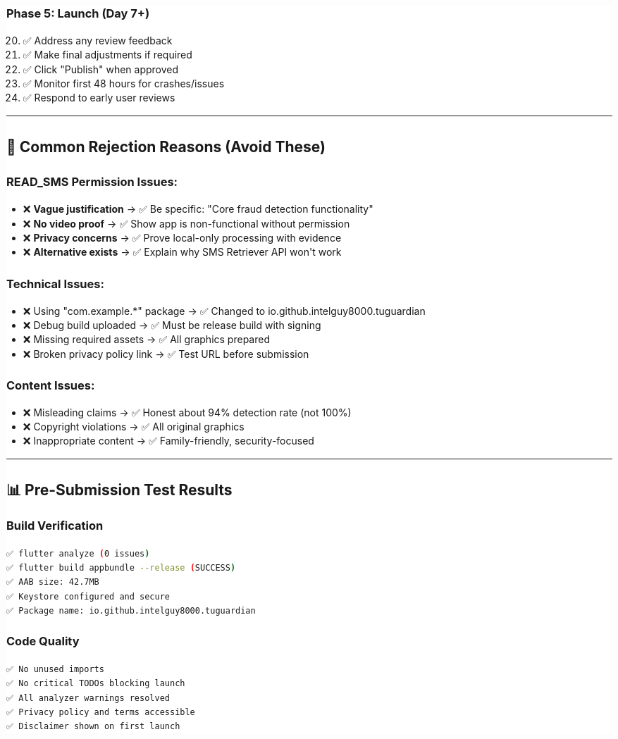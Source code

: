 ### Phase 5: Launch (Day 7+)
20. ✅ Address any review feedback
21. ✅ Make final adjustments if required
22. ✅ Click "Publish" when approved
23. ✅ Monitor first 48 hours for crashes/issues
24. ✅ Respond to early user reviews

---

## 🚨 Common Rejection Reasons (Avoid These)

### READ_SMS Permission Issues:
- ❌ **Vague justification** → ✅ Be specific: "Core fraud detection functionality"
- ❌ **No video proof** → ✅ Show app is non-functional without permission
- ❌ **Privacy concerns** → ✅ Prove local-only processing with evidence
- ❌ **Alternative exists** → ✅ Explain why SMS Retriever API won't work

### Technical Issues:
- ❌ Using "com.example.*" package → ✅ Changed to io.github.intelguy8000.tuguardian
- ❌ Debug build uploaded → ✅ Must be release build with signing
- ❌ Missing required assets → ✅ All graphics prepared
- ❌ Broken privacy policy link → ✅ Test URL before submission

### Content Issues:
- ❌ Misleading claims → ✅ Honest about 94% detection rate (not 100%)
- ❌ Copyright violations → ✅ All original graphics
- ❌ Inappropriate content → ✅ Family-friendly, security-focused

---

## 📊 Pre-Submission Test Results

### Build Verification
```bash
✅ flutter analyze (0 issues)
✅ flutter build appbundle --release (SUCCESS)
✅ AAB size: 42.7MB
✅ Keystore configured and secure
✅ Package name: io.github.intelguy8000.tuguardian
```

### Code Quality
```
✅ No unused imports
✅ No critical TODOs blocking launch
✅ All analyzer warnings resolved
✅ Privacy policy and terms accessible
✅ Disclaimer shown on first launch
```
